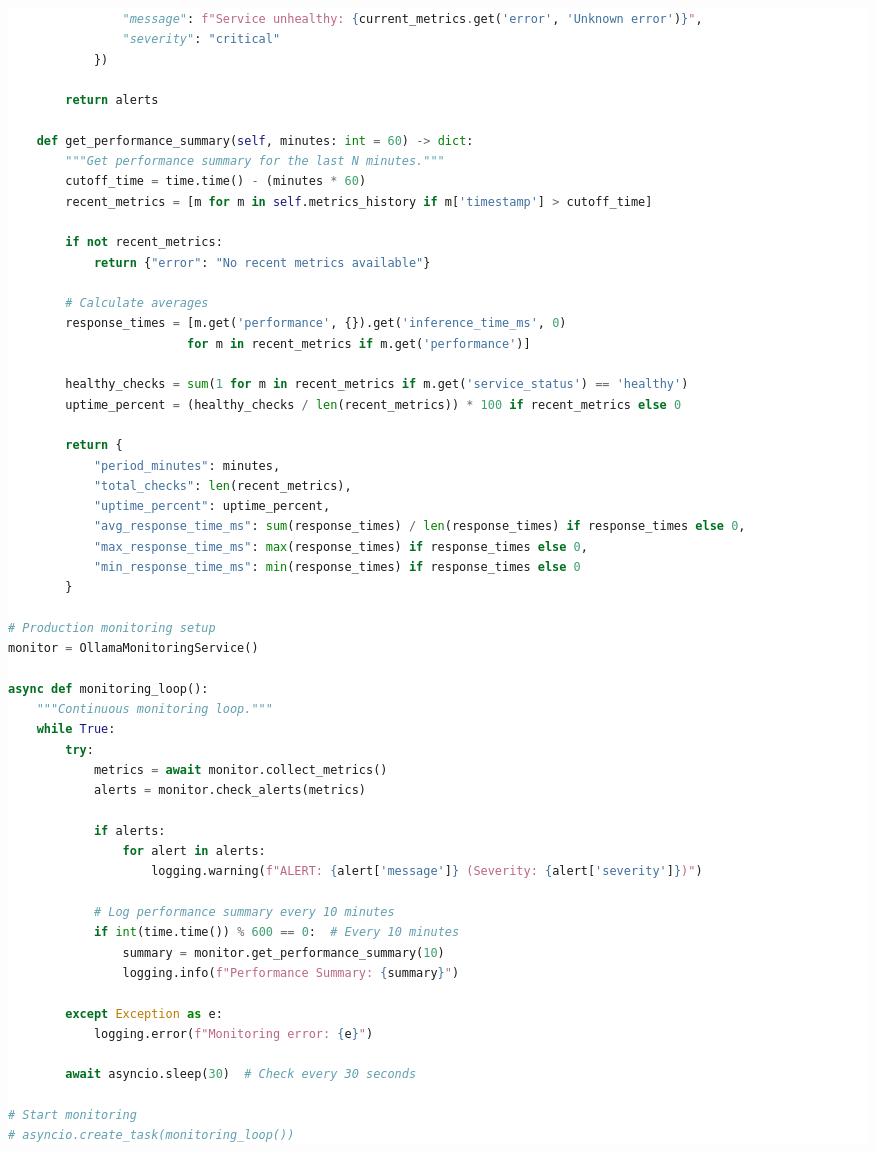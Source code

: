```python
                "message": f"Service unhealthy: {current_metrics.get('error', 'Unknown error')}",
                "severity": "critical"
            })
        
        return alerts
    
    def get_performance_summary(self, minutes: int = 60) -> dict:
        """Get performance summary for the last N minutes."""
        cutoff_time = time.time() - (minutes * 60)
        recent_metrics = [m for m in self.metrics_history if m['timestamp'] > cutoff_time]
        
        if not recent_metrics:
            return {"error": "No recent metrics available"}
        
        # Calculate averages
        response_times = [m.get('performance', {}).get('inference_time_ms', 0) 
                         for m in recent_metrics if m.get('performance')]
        
        healthy_checks = sum(1 for m in recent_metrics if m.get('service_status') == 'healthy')
        uptime_percent = (healthy_checks / len(recent_metrics)) * 100 if recent_metrics else 0
        
        return {
            "period_minutes": minutes,
            "total_checks": len(recent_metrics),
            "uptime_percent": uptime_percent,
            "avg_response_time_ms": sum(response_times) / len(response_times) if response_times else 0,
            "max_response_time_ms": max(response_times) if response_times else 0,
            "min_response_time_ms": min(response_times) if response_times else 0
        }

# Production monitoring setup
monitor = OllamaMonitoringService()

async def monitoring_loop():
    """Continuous monitoring loop."""
    while True:
        try:
            metrics = await monitor.collect_metrics()
            alerts = monitor.check_alerts(metrics)
            
            if alerts:
                for alert in alerts:
                    logging.warning(f"ALERT: {alert['message']} (Severity: {alert['severity']})")
            
            # Log performance summary every 10 minutes
            if int(time.time()) % 600 == 0:  # Every 10 minutes
                summary = monitor.get_performance_summary(10)
                logging.info(f"Performance Summary: {summary}")
            
        except Exception as e:
            logging.error(f"Monitoring error: {e}")
        
        await asyncio.sleep(30)  # Check every 30 seconds

# Start monitoring
# asyncio.create_task(monitoring_loop())
```
